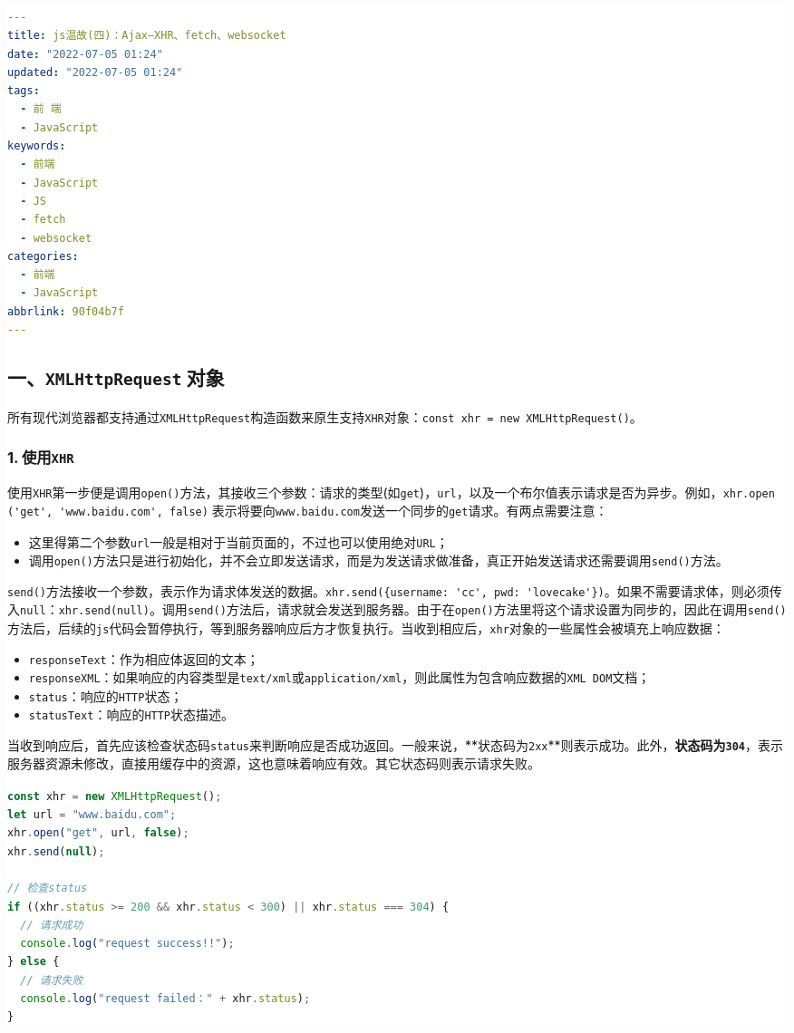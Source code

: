 ```yaml
---
title: js温故(四)：Ajax—XHR、fetch、websocket
date: "2022-07-05 01:24"
updated: "2022-07-05 01:24"
tags:
  - 前 端
  - JavaScript
keywords:
  - 前端
  - JavaScript
  - JS
  - fetch
  - websocket
categories:
  - 前端
  - JavaScript
abbrlink: 90f04b7f
---
```


## 一、`XMLHttpRequest` 对象

所有现代浏览器都支持通过`XMLHttpRequest`构造函数来原生支持`XHR`对象：`const xhr = new XMLHttpRequest()`。

### 1. 使用`XHR`

使用`XHR`第一步便是调用`open()`方法，其接收三个参数：请求的类型(如`get`)，`url`，以及一个布尔值表示请求是否为异步。例如，`xhr.open('get', 'www.baidu.com', false)` 表示将要向`www.baidu.com`发送一个同步的`get`请求。有两点需要注意：

- 这里得第二个参数`url`一般是相对于当前页面的，不过也可以使用绝对`URL`；
- 调用`open()`方法只是进行初始化，并不会立即发送请求，而是为发送请求做准备，真正开始发送请求还需要调用`send()`方法。

`send()`方法接收一个参数，表示作为请求体发送的数据。`xhr.send({username: 'cc', pwd: 'lovecake'})`。如果不需要请求体，则必须传入`null`：`xhr.send(null)`。调用`send()`方法后，请求就会发送到服务器。由于在`open()`方法里将这个请求设置为同步的，因此在调用`send()`方法后，后续的`js`代码会暂停执行，等到服务器响应后方才恢复执行。当收到相应后，`xhr`对象的一些属性会被填充上响应数据：

- `responseText`：作为相应体返回的文本；
- `responseXML`：如果响应的内容类型是`text/xml`或`application/xml`，则此属性为包含响应数据的`XML DOM`文档；
- `status`：响应的`HTTP`状态；
- `statusText`：响应的`HTTP`状态描述。

当收到响应后，首先应该检查状态码`status`来判断响应是否成功返回。一般来说，**状态码为`2xx`**则表示成功。此外，**状态码为`304`**，表示服务器资源未修改，直接用缓存中的资源，这也意味着响应有效。其它状态码则表示请求失败。

```javascript
const xhr = new XMLHttpRequest();
let url = "www.baidu.com";
xhr.open("get", url, false);
xhr.send(null);

// 检查status
if ((xhr.status >= 200 && xhr.status < 300) || xhr.status === 304) {
  // 请求成功
  console.log("request success!!");
} else {
  // 请求失败
  console.log("request failed：" + xhr.status);
}
```
